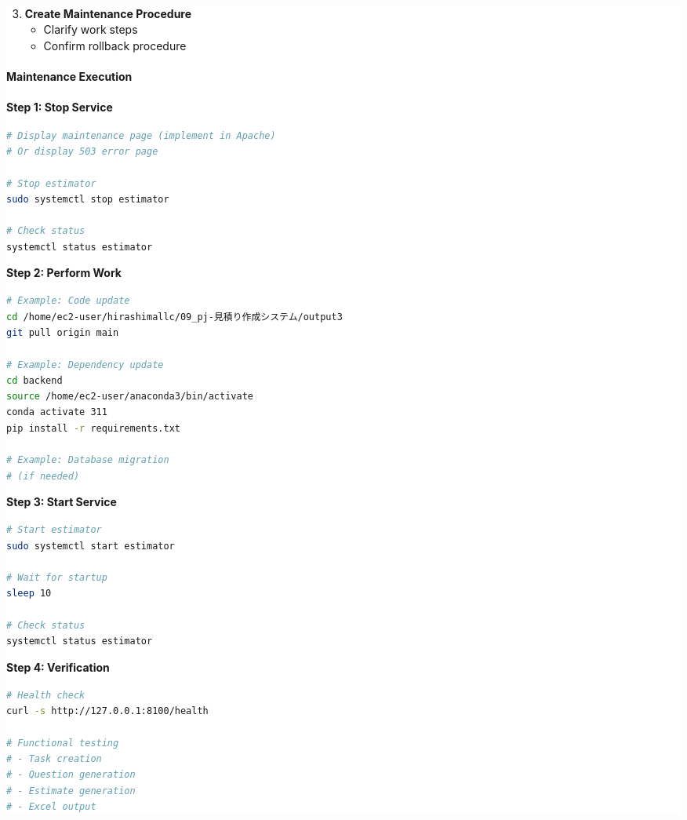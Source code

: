 3. **Create Maintenance Procedure**
   - Clarify work steps
   - Confirm rollback procedure

#### Maintenance Execution

**Step 1: Stop Service**
```bash
# Display maintenance page (implement in Apache)
# Or display 503 error page

# Stop estimator
sudo systemctl stop estimator

# Check status
systemctl status estimator
```

**Step 2: Perform Work**
```bash
# Example: Code update
cd /home/ec2-user/hirashimallc/09_pj-見積り作成システム/output3
git pull origin main

# Example: Dependency update
cd backend
source /home/ec2-user/anaconda3/bin/activate
conda activate 311
pip install -r requirements.txt

# Example: Database migration
# (if needed)
```

**Step 3: Start Service**
```bash
# Start estimator
sudo systemctl start estimator

# Wait for startup
sleep 10

# Check status
systemctl status estimator
```

**Step 4: Verification**
```bash
# Health check
curl -s http://127.0.0.1:8100/health

# Functional testing
# - Task creation
# - Question generation
# - Estimate generation
# - Excel output
```
